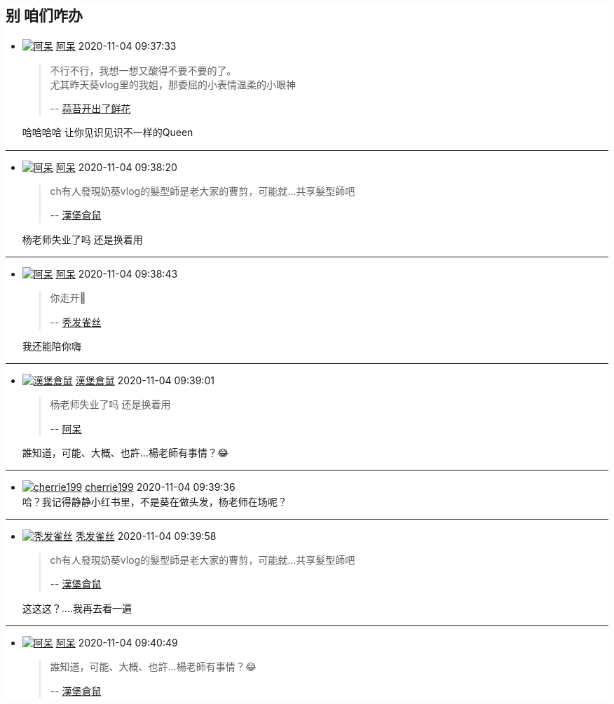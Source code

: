   别 咱们咋办  
---
* [![阿呆](https://img3.doubanio.com/icon/u223579792-1.jpg)](https://www.douban.com/people/223579792/)    [阿呆](https://www.douban.com/people/223579792/)    2020-11-04 09:37:33  
  >不行不行，我想一想又酸得不要不要的了。  
  >尤其昨天葵vlog里的我姐，那委屈的小表情温柔的小眼神  
  >
  >-- [蒜苔开出了鲜花](https://www.douban.com/people/26765466/)  
  
  哈哈哈哈 让你见识见识不一样的Queen  
---
* [![阿呆](https://img3.doubanio.com/icon/u223579792-1.jpg)](https://www.douban.com/people/223579792/)    [阿呆](https://www.douban.com/people/223579792/)    2020-11-04 09:38:20  
  >ch有人發現奶葵vlog的髮型師是老大家的曹剪，可能就…共享髮型師吧  
  >
  >-- [漢堡倉鼠](https://www.douban.com/people/135795978/)  
  
  杨老师失业了吗 还是换着用  
---
* [![阿呆](https://img3.doubanio.com/icon/u223579792-1.jpg)](https://www.douban.com/people/223579792/)    [阿呆](https://www.douban.com/people/223579792/)    2020-11-04 09:38:43  
  >你走开🥰  
  >
  >-- [秃发雀丝](https://www.douban.com/people/3984012/)  
  
  我还能陪你嗨  
---
* [![漢堡倉鼠](https://img3.doubanio.com/icon/u135795978-1.jpg)](https://www.douban.com/people/135795978/)    [漢堡倉鼠](https://www.douban.com/people/135795978/)    2020-11-04 09:39:01  
  >杨老师失业了吗 还是换着用  
  >
  >-- [阿呆](https://www.douban.com/people/223579792/)  
  
  誰知道，可能、大概、也許…楊老師有事情？😂  
---
* [![cherrie199](https://img3.doubanio.com/icon/u195510471-1.jpg)](https://www.douban.com/people/195510471/)    [cherrie199](https://www.douban.com/people/195510471/)    2020-11-04 09:39:36  
  哈？我记得静静小红书里，不是葵在做头发，杨老师在场呢？  
---
* [![秃发雀丝](https://img9.doubanio.com/icon/u3984012-5.jpg)](https://www.douban.com/people/3984012/)    [秃发雀丝](https://www.douban.com/people/3984012/)    2020-11-04 09:39:58  
  >ch有人發現奶葵vlog的髮型師是老大家的曹剪，可能就…共享髮型師吧  
  >
  >-- [漢堡倉鼠](https://www.douban.com/people/135795978/)  
  
  这这这？....我再去看一遍  
---
* [![阿呆](https://img3.doubanio.com/icon/u223579792-1.jpg)](https://www.douban.com/people/223579792/)    [阿呆](https://www.douban.com/people/223579792/)    2020-11-04 09:40:49  
  >誰知道，可能、大概、也許…楊老師有事情？😂  
  >
  >-- [漢堡倉鼠](https://www.douban.com/people/135795978/)  
  